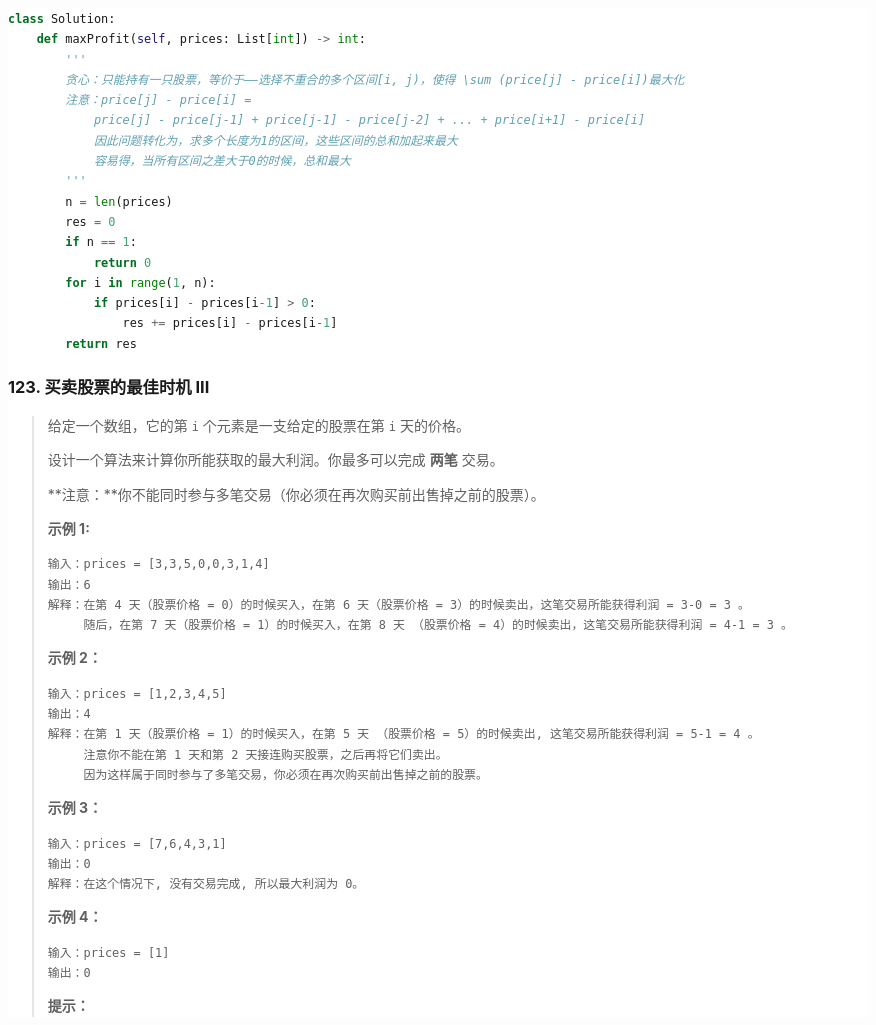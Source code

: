 ```python
class Solution:
    def maxProfit(self, prices: List[int]) -> int:
        '''
        贪心：只能持有一只股票，等价于——选择不重合的多个区间[i, j)，使得 \sum (price[j] - price[i])最大化
        注意：price[j] - price[i] = 
            price[j] - price[j-1] + price[j-1] - price[j-2] + ... + price[i+1] - price[i]
            因此问题转化为，求多个长度为1的区间，这些区间的总和加起来最大
            容易得，当所有区间之差大于0的时候，总和最大
        '''
        n = len(prices)
        res = 0
        if n == 1:
            return 0
        for i in range(1, n):
            if prices[i] - prices[i-1] > 0:
                res += prices[i] - prices[i-1]
        return res

```

### 123. 买卖股票的最佳时机 III

> 给定一个数组，它的第 `i` 个元素是一支给定的股票在第 `i` 天的价格。
>
> 设计一个算法来计算你所能获取的最大利润。你最多可以完成 **两笔** 交易。
>
> **注意：**你不能同时参与多笔交易（你必须在再次购买前出售掉之前的股票）。
>
> **示例 1:**
>
> ```
> 输入：prices = [3,3,5,0,0,3,1,4]
> 输出：6
> 解释：在第 4 天（股票价格 = 0）的时候买入，在第 6 天（股票价格 = 3）的时候卖出，这笔交易所能获得利润 = 3-0 = 3 。
>      随后，在第 7 天（股票价格 = 1）的时候买入，在第 8 天 （股票价格 = 4）的时候卖出，这笔交易所能获得利润 = 4-1 = 3 。
> ```
>
> **示例 2：**
>
> ```
> 输入：prices = [1,2,3,4,5]
> 输出：4
> 解释：在第 1 天（股票价格 = 1）的时候买入，在第 5 天 （股票价格 = 5）的时候卖出, 这笔交易所能获得利润 = 5-1 = 4 。   
>      注意你不能在第 1 天和第 2 天接连购买股票，之后再将它们卖出。   
>      因为这样属于同时参与了多笔交易，你必须在再次购买前出售掉之前的股票。
> ```
>
> **示例 3：**
>
> ```
> 输入：prices = [7,6,4,3,1] 
> 输出：0 
> 解释：在这个情况下, 没有交易完成, 所以最大利润为 0。
> ```
>
> **示例 4：**
>
> ```
> 输入：prices = [1]
> 输出：0
> ```
>
> **提示：**